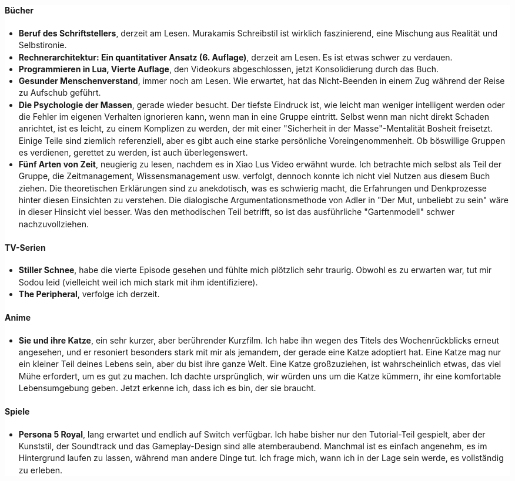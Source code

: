 #### Bücher

- **Beruf des Schriftstellers**, derzeit am Lesen. Murakamis Schreibstil ist wirklich faszinierend, eine Mischung aus Realität und Selbstironie.
- **Rechnerarchitektur: Ein quantitativer Ansatz (6. Auflage)**, derzeit am Lesen. Es ist etwas schwer zu verdauen.
- **Programmieren in Lua, Vierte Auflage**, den Videokurs abgeschlossen, jetzt Konsolidierung durch das Buch.
- **Gesunder Menschenverstand**, immer noch am Lesen. Wie erwartet, hat das Nicht-Beenden in einem Zug während der Reise zu Aufschub geführt.
- **Die Psychologie der Massen**, gerade wieder besucht. Der tiefste Eindruck ist, wie leicht man weniger intelligent werden oder die Fehler im eigenen Verhalten ignorieren kann, wenn man in eine Gruppe eintritt. Selbst wenn man nicht direkt Schaden anrichtet, ist es leicht, zu einem Komplizen zu werden, der mit einer "Sicherheit in der Masse"-Mentalität Bosheit freisetzt. Einige Teile sind ziemlich referenziell, aber es gibt auch eine starke persönliche Voreingenommenheit. Ob böswillige Gruppen es verdienen, gerettet zu werden, ist auch überlegenswert.
- **Fünf Arten von Zeit**, neugierig zu lesen, nachdem es in Xiao Lus Video erwähnt wurde. Ich betrachte mich selbst als Teil der Gruppe, die Zeitmanagement, Wissensmanagement usw. verfolgt, dennoch konnte ich nicht viel Nutzen aus diesem Buch ziehen. Die theoretischen Erklärungen sind zu anekdotisch, was es schwierig macht, die Erfahrungen und Denkprozesse hinter diesen Einsichten zu verstehen. Die dialogische Argumentationsmethode von Adler in "Der Mut, unbeliebt zu sein" wäre in dieser Hinsicht viel besser. Was den methodischen Teil betrifft, so ist das ausführliche "Gartenmodell" schwer nachzuvollziehen.

#### TV-Serien

- **Stiller Schnee**, habe die vierte Episode gesehen und fühlte mich plötzlich sehr traurig. Obwohl es zu erwarten war, tut mir Sodou leid (vielleicht weil ich mich stark mit ihm identifiziere).
- **The Peripheral**, verfolge ich derzeit.

#### Anime

- **Sie und ihre Katze**, ein sehr kurzer, aber berührender Kurzfilm. Ich habe ihn wegen des Titels des Wochenrückblicks erneut angesehen, und er resoniert besonders stark mit mir als jemandem, der gerade eine Katze adoptiert hat. Eine Katze mag nur ein kleiner Teil deines Lebens sein, aber du bist ihre ganze Welt. Eine Katze großzuziehen, ist wahrscheinlich etwas, das viel Mühe erfordert, um es gut zu machen. Ich dachte ursprünglich, wir würden uns um die Katze kümmern, ihr eine komfortable Lebensumgebung geben. Jetzt erkenne ich, dass ich es bin, der sie braucht.

#### Spiele

- **Persona 5 Royal**, lang erwartet und endlich auf Switch verfügbar. Ich habe bisher nur den Tutorial-Teil gespielt, aber der Kunststil, der Soundtrack und das Gameplay-Design sind alle atemberaubend. Manchmal ist es einfach angenehm, es im Hintergrund laufen zu lassen, während man andere Dinge tut. Ich frage mich, wann ich in der Lage sein werde, es vollständig zu erleben.